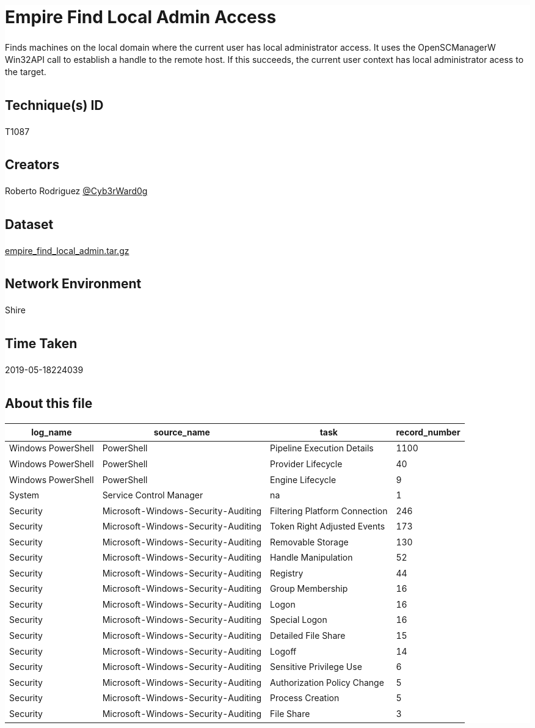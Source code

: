 # Empire Find Local Admin Access

Finds machines on the local domain where the current user has local administrator access. It uses the OpenSCManagerW Win32API call to establish
a handle to the remote host. If this succeeds, the current user context has local administrator acess to the target.

## Technique(s) ID

T1087

## Creators

Roberto Rodriguez [@Cyb3rWard0g](https://twitter.com/Cyb3rWard0g)

## Dataset

[empire_find_local_admin.tar.gz](./empire_find_local_admin.tar.gz)

## Network Environment

Shire

## Time Taken

2019-05-18224039

## About this file

| log_name                                   | source_name                         | task                                                   |   record_number |
|--------------------------------------------|-------------------------------------|--------------------------------------------------------|-----------------|
| Windows PowerShell                         | PowerShell                          | Pipeline Execution Details                             |            1100 |
| Windows PowerShell                         | PowerShell                          | Provider Lifecycle                                     |              40 |
| Windows PowerShell                         | PowerShell                          | Engine Lifecycle                                       |               9 |
| System                                     | Service Control Manager             | na                                                     |               1 |
| Security                                   | Microsoft-Windows-Security-Auditing | Filtering Platform Connection                          |             246 |
| Security                                   | Microsoft-Windows-Security-Auditing | Token Right Adjusted Events                            |             173 |
| Security                                   | Microsoft-Windows-Security-Auditing | Removable Storage                                      |             130 |
| Security                                   | Microsoft-Windows-Security-Auditing | Handle Manipulation                                    |              52 |
| Security                                   | Microsoft-Windows-Security-Auditing | Registry                                               |              44 |
| Security                                   | Microsoft-Windows-Security-Auditing | Group Membership                                       |              16 |
| Security                                   | Microsoft-Windows-Security-Auditing | Logon                                                  |              16 |
| Security                                   | Microsoft-Windows-Security-Auditing | Special Logon                                          |              16 |
| Security                                   | Microsoft-Windows-Security-Auditing | Detailed File Share                                    |              15 |
| Security                                   | Microsoft-Windows-Security-Auditing | Logoff                                                 |              14 |
| Security                                   | Microsoft-Windows-Security-Auditing | Sensitive Privilege Use                                |               6 |
| Security                                   | Microsoft-Windows-Security-Auditing | Authorization Policy Change                            |               5 |
| Security                                   | Microsoft-Windows-Security-Auditing | Process Creation                                       |               5 |
| Security                                   | Microsoft-Windows-Security-Auditing | File Share                                             |               3 |
